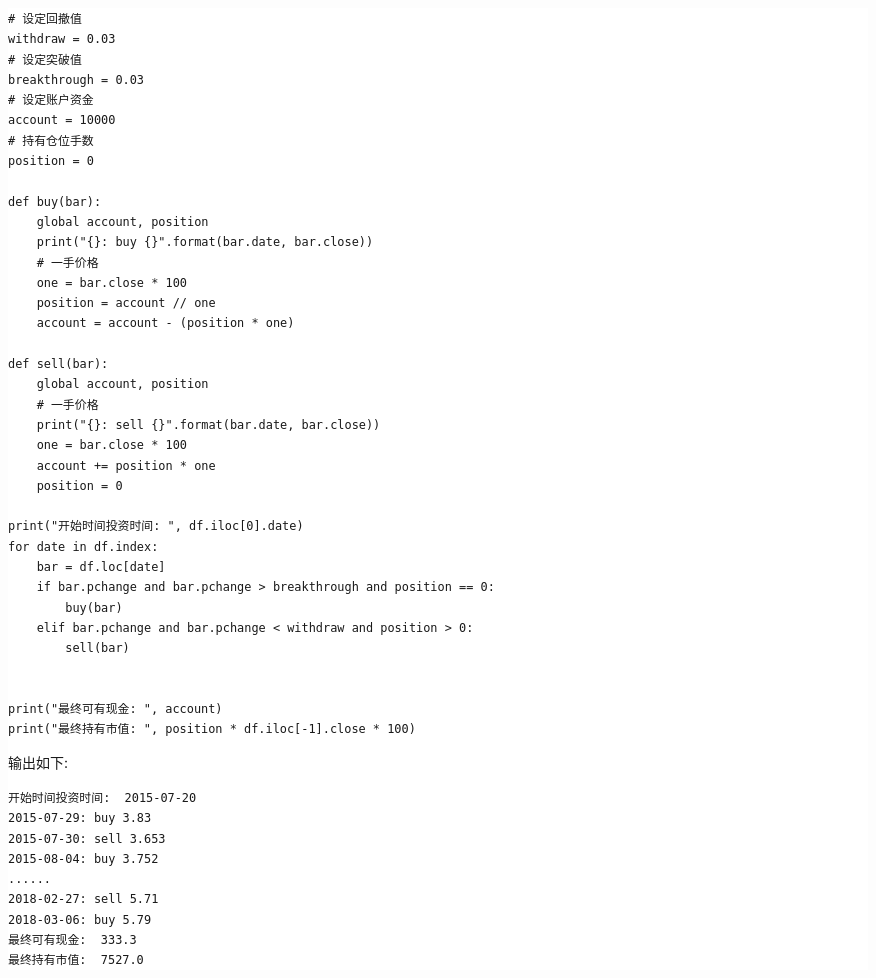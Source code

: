 ```
# 设定回撤值
withdraw = 0.03
# 设定突破值
breakthrough = 0.03
# 设定账户资金
account = 10000
# 持有仓位手数
position = 0

def buy(bar):
    global account, position
    print("{}: buy {}".format(bar.date, bar.close))
    # 一手价格
    one = bar.close * 100
    position = account // one
    account = account - (position * one)

def sell(bar):
    global account, position
    # 一手价格
    print("{}: sell {}".format(bar.date, bar.close))
    one = bar.close * 100
    account += position * one
    position = 0

print("开始时间投资时间: ", df.iloc[0].date)
for date in df.index:
    bar = df.loc[date]
    if bar.pchange and bar.pchange > breakthrough and position == 0:
        buy(bar)
    elif bar.pchange and bar.pchange < withdraw and position > 0:
        sell(bar)


print("最终可有现金: ", account)
print("最终持有市值: ", position * df.iloc[-1].close * 100)
```
输出如下:

```
开始时间投资时间:  2015-07-20
2015-07-29: buy 3.83
2015-07-30: sell 3.653
2015-08-04: buy 3.752
......
2018-02-27: sell 5.71
2018-03-06: buy 5.79
最终可有现金:  333.3
最终持有市值:  7527.0
```

